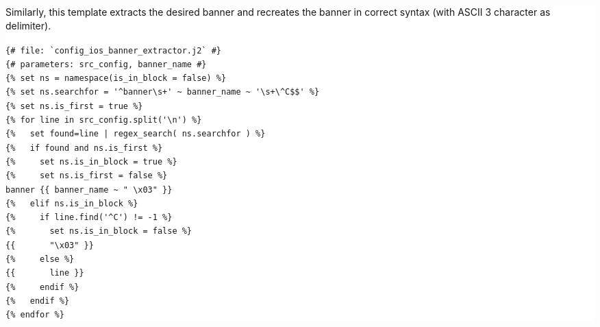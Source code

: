 Similarly, this template extracts the desired banner and recreates the banner in correct syntax (with ASCII 3 character as delimiter).

```jinja
{# file: `config_ios_banner_extractor.j2` #}
{# parameters: src_config, banner_name #}
{% set ns = namespace(is_in_block = false) %}
{% set ns.searchfor = '^banner\s+' ~ banner_name ~ '\s+\^C$$' %}
{% set ns.is_first = true %}
{% for line in src_config.split('\n') %}
{%   set found=line | regex_search( ns.searchfor ) %}
{%   if found and ns.is_first %}
{%     set ns.is_in_block = true %}
{%     set ns.is_first = false %}
banner {{ banner_name ~ " \x03" }}
{%   elif ns.is_in_block %}
{%     if line.find('^C') != -1 %}
{%       set ns.is_in_block = false %}
{{       "\x03" }}
{%     else %}
{{       line }}
{%     endif %}
{%   endif %}
{% endfor %}
```

